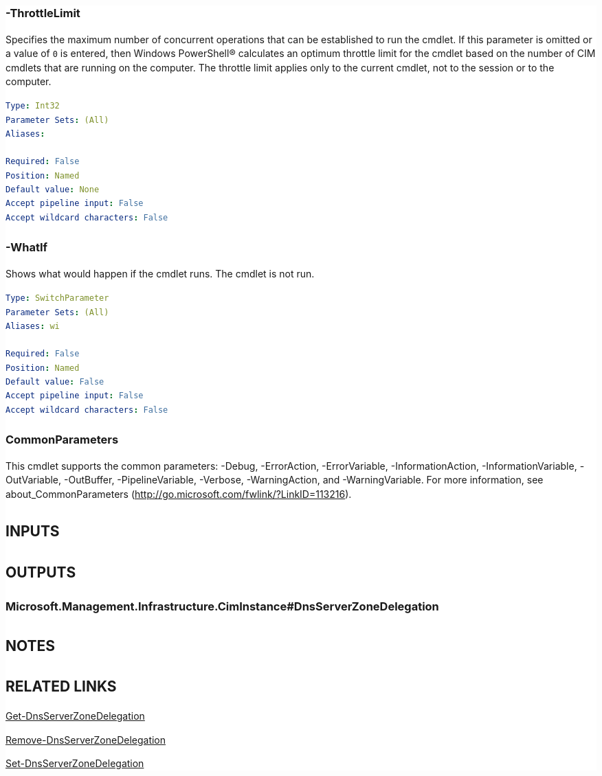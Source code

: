 ### -ThrottleLimit
Specifies the maximum number of concurrent operations that can be established to run the cmdlet.
If this parameter is omitted or a value of `0` is entered, then Windows PowerShell® calculates an optimum throttle limit for the cmdlet based on the number of CIM cmdlets that are running on the computer.
The throttle limit applies only to the current cmdlet, not to the session or to the computer.

```yaml
Type: Int32
Parameter Sets: (All)
Aliases: 

Required: False
Position: Named
Default value: None
Accept pipeline input: False
Accept wildcard characters: False
```

### -WhatIf
Shows what would happen if the cmdlet runs.
The cmdlet is not run.

```yaml
Type: SwitchParameter
Parameter Sets: (All)
Aliases: wi

Required: False
Position: Named
Default value: False
Accept pipeline input: False
Accept wildcard characters: False
```

### CommonParameters
This cmdlet supports the common parameters: -Debug, -ErrorAction, -ErrorVariable, -InformationAction, -InformationVariable, -OutVariable, -OutBuffer, -PipelineVariable, -Verbose, -WarningAction, and -WarningVariable. For more information, see about_CommonParameters (http://go.microsoft.com/fwlink/?LinkID=113216).

## INPUTS

## OUTPUTS

### Microsoft.Management.Infrastructure.CimInstance#DnsServerZoneDelegation

## NOTES

## RELATED LINKS

[Get-DnsServerZoneDelegation](./Get-DnsServerZoneDelegation.md)

[Remove-DnsServerZoneDelegation](./Remove-DnsServerZoneDelegation.md)

[Set-DnsServerZoneDelegation](./Set-DnsServerZoneDelegation.md)

